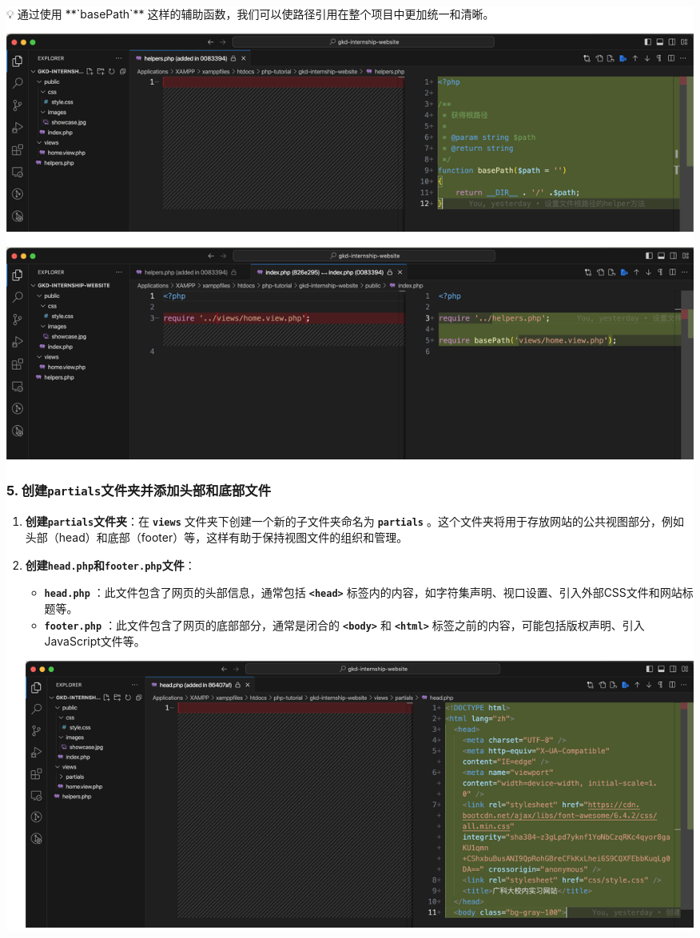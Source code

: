 <aside>
💡 通过使用 **`basePath`** 这样的辅助函数，我们可以使路径引用在整个项目中更加统一和清晰。

</aside>

![Screenshot 2024-04-06 at 20.30.36.png](php-project-internship-website-1/Screenshot_2024-04-06_at_20.30.36.png)

![Screenshot 2024-04-06 at 20.30.59.png](php-project-internship-website-1/Screenshot_2024-04-06_at_20.30.59.png)

### **5. 创建`partials`文件夹并添加头部和底部文件**

1. **创建`partials`文件夹**：在 **`views`** 文件夹下创建一个新的子文件夹命名为 **`partials`** 。这个文件夹将用于存放网站的公共视图部分，例如头部（head）和底部（footer）等，这样有助于保持视图文件的组织和管理。
2. **创建`head.php`和`footer.php`文件**：
    -  **`head.php`** ：此文件包含了网页的头部信息，通常包括 **`<head>`** 标签内的内容，如字符集声明、视口设置、引入外部CSS文件和网站标题等。
    -  **`footer.php`** ：此文件包含了网页的底部部分，通常是闭合的 **`<body>`** 和 **`<html>`** 标签之前的内容，可能包括版权声明、引入JavaScript文件等。
    
    ![Screenshot 2024-04-06 at 20.39.03.png](php-project-internship-website-1/Screenshot_2024-04-06_at_20.39.03.png)
    